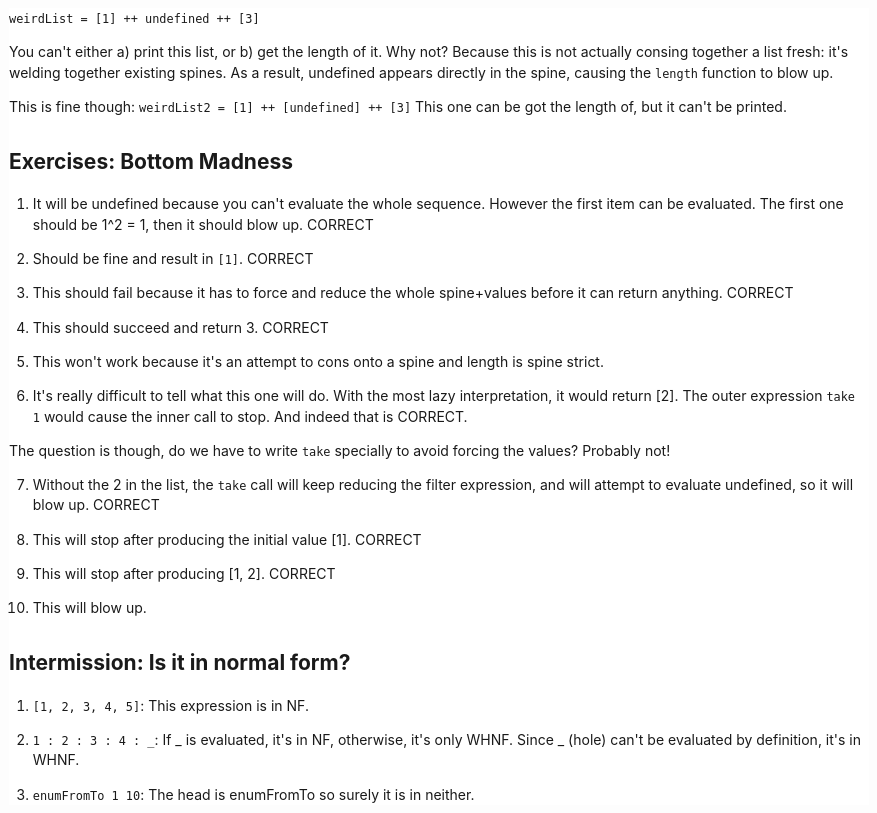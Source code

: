 

    weirdList = [1] ++ undefined ++ [3]

You can't either a) print this list, or b) get the length of it.
Why not?
Because this is not actually consing together a list fresh: it's welding
together existing spines.
As a result, undefined appears directly in the spine, causing the `length`
function to blow up.

This is fine though: `weirdList2 = [1] ++ [undefined] ++ [3]`
This one can be got the length of, but it can't be printed.

## Exercises: Bottom Madness

1.  It will be undefined because you can't evaluate the whole sequence.  However
the first item can be evaluated.  The first one should be 1^2 = 1, then it
should blow up.  CORRECT

2.  Should be fine and result in `[1]`.  CORRECT

3.  This should fail because it has to force and reduce the whole spine+values
before it can return anything.  CORRECT

4.  This should succeed and return 3.  CORRECT

5.  This won't work because it's an attempt to cons onto a spine and length
is spine strict. 

6.  It's really difficult to tell what this one will do.  With the most lazy
interpretation, it would return [2].    The outer expression `take 1` would
cause the inner call to stop.  And indeed that is CORRECT.

The question is though, do we have to write `take` specially to avoid forcing
the values?  Probably not!

7.  Without the 2 in the list, the `take` call will keep reducing the filter
    expression, and will attempt to evaluate undefined, so it will blow up.
CORRECT

8.  This will stop after producing the initial value [1].  CORRECT

9.  This will stop after producing [1, 2].  CORRECT

10.  This will blow up.

## Intermission: Is it in normal form?

1.  `[1, 2, 3, 4, 5]`: This expression is in NF.

2.  `1 : 2 : 3 : 4 : _`: 
If _ is evaluated, it's in NF, otherwise, it's only WHNF.  Since _ (hole)
can't be evaluated by definition, it's in WHNF.

3.  `enumFromTo 1 10`: The head is enumFromTo so surely it is
in neither.
